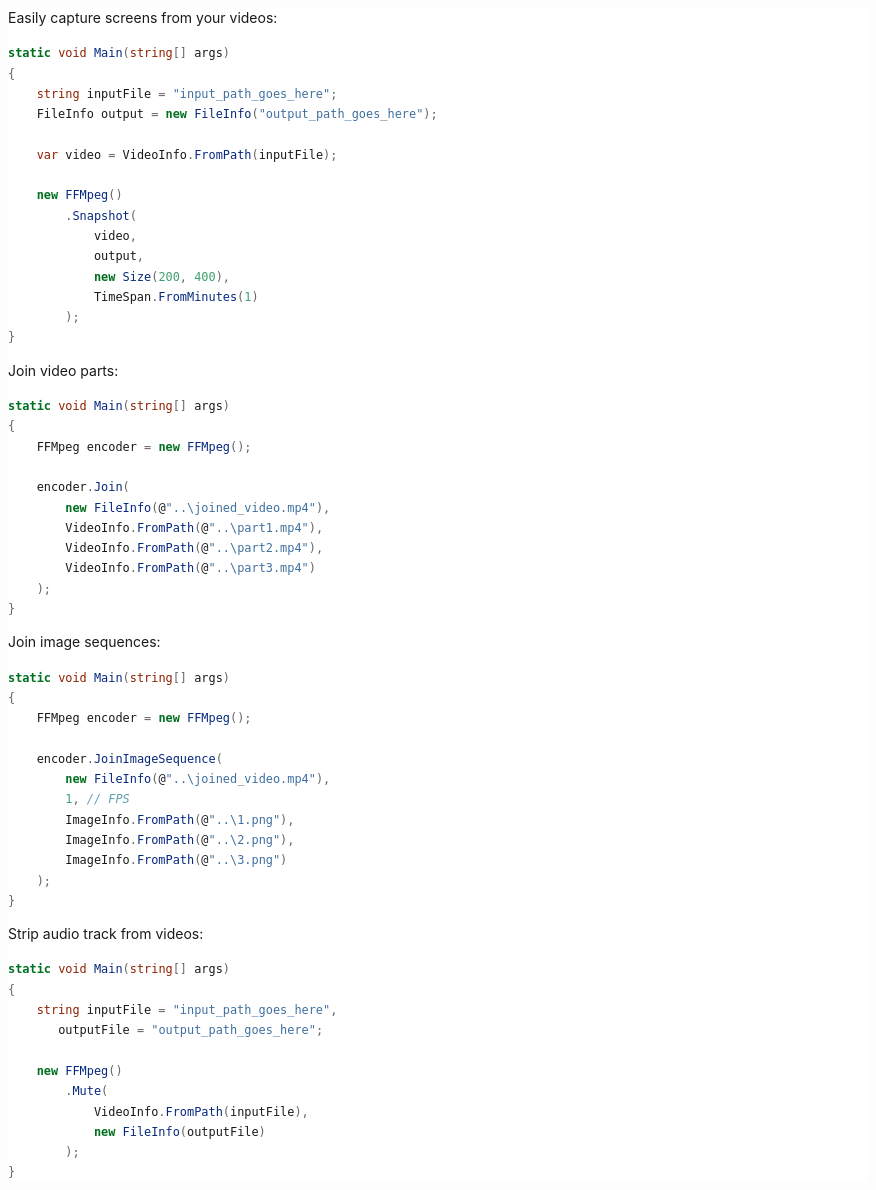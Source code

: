 Easily capture screens from your videos:
```csharp
static void Main(string[] args)
{
    string inputFile = "input_path_goes_here";
    FileInfo output = new FileInfo("output_path_goes_here");

    var video = VideoInfo.FromPath(inputFile);

    new FFMpeg()
        .Snapshot(
            video,
            output,
            new Size(200, 400),
            TimeSpan.FromMinutes(1)
        );
}
```

Join video parts:
```csharp
static void Main(string[] args)
{
    FFMpeg encoder = new FFMpeg();

    encoder.Join(
        new FileInfo(@"..\joined_video.mp4"),
        VideoInfo.FromPath(@"..\part1.mp4"),
        VideoInfo.FromPath(@"..\part2.mp4"),
        VideoInfo.FromPath(@"..\part3.mp4")
    );
}
```

Join image sequences:
```csharp
static void Main(string[] args)
{
    FFMpeg encoder = new FFMpeg();

    encoder.JoinImageSequence(
        new FileInfo(@"..\joined_video.mp4"),
        1, // FPS
        ImageInfo.FromPath(@"..\1.png"),
        ImageInfo.FromPath(@"..\2.png"),
        ImageInfo.FromPath(@"..\3.png")
    );
}
```

Strip audio track from videos:
```csharp
static void Main(string[] args)
{
    string inputFile = "input_path_goes_here",
       outputFile = "output_path_goes_here";

    new FFMpeg()
        .Mute(
            VideoInfo.FromPath(inputFile),
            new FileInfo(outputFile)
        );
}
```
